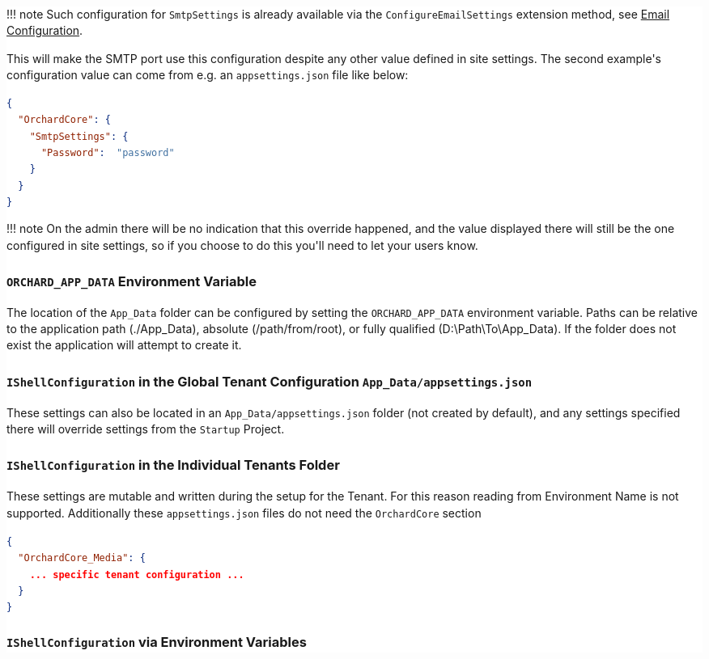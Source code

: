 !!! note 
    Such configuration for `SmtpSettings` is already available via the `ConfigureEmailSettings` extension method, see [Email Configuration](../../modules/Email/README.md).

This will make the SMTP port use this configuration despite any other value defined in site settings. The second example's configuration value can come from e.g. an `appsettings.json` file like below:

```json
{
  "OrchardCore": {
    "SmtpSettings": {
      "Password":  "password"
    }
  }
}
```

!!! note 
    On the admin there will be no indication that this override happened, and the value displayed there will still be 
    the one configured in site settings, so if you choose to do this you'll need to let your users know.

### `ORCHARD_APP_DATA` Environment Variable

The location of the `App_Data` folder can be configured by setting the `ORCHARD_APP_DATA` environment variable. 
Paths can be relative to the application path (./App_Data), absolute (/path/from/root), or fully qualified (D:\Path\To\App_Data). 
If the folder does not exist the application will attempt to create it.

### `IShellConfiguration` in the Global Tenant Configuration `App_Data/appsettings.json`

These settings can also be located in an `App_Data/appsettings.json` folder (not created by default), and any settings specified there will override settings from the `Startup` Project.

### `IShellConfiguration` in the Individual Tenants Folder

These settings are mutable and written during the setup for the Tenant. For this reason reading from Environment Name is not supported.
Additionally these `appsettings.json` files do not need the `OrchardCore` section

```json
{
  "OrchardCore_Media": {
    ... specific tenant configuration ...
  }
}
```

### `IShellConfiguration` via Environment Variables
